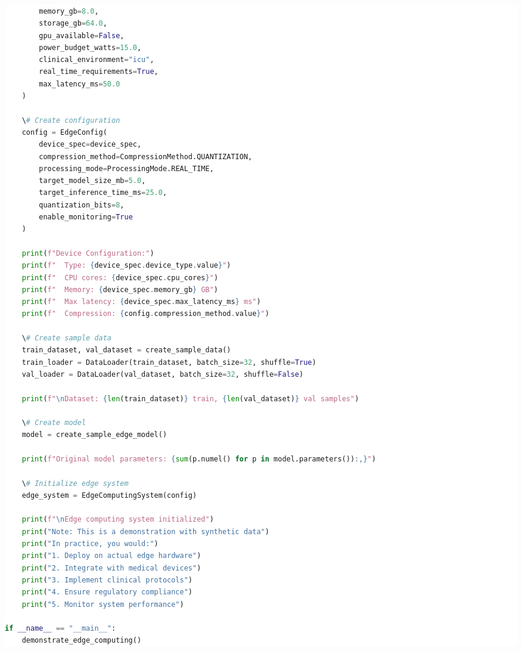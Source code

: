```python
        memory_gb=8.0,
        storage_gb=64.0,
        gpu_available=False,
        power_budget_watts=15.0,
        clinical_environment="icu",
        real_time_requirements=True,
        max_latency_ms=50.0
    )
    
    \# Create configuration
    config = EdgeConfig(
        device_spec=device_spec,
        compression_method=CompressionMethod.QUANTIZATION,
        processing_mode=ProcessingMode.REAL_TIME,
        target_model_size_mb=5.0,
        target_inference_time_ms=25.0,
        quantization_bits=8,
        enable_monitoring=True
    )
    
    print(f"Device Configuration:")
    print(f"  Type: {device_spec.device_type.value}")
    print(f"  CPU cores: {device_spec.cpu_cores}")
    print(f"  Memory: {device_spec.memory_gb} GB")
    print(f"  Max latency: {device_spec.max_latency_ms} ms")
    print(f"  Compression: {config.compression_method.value}")
    
    \# Create sample data
    train_dataset, val_dataset = create_sample_data()
    train_loader = DataLoader(train_dataset, batch_size=32, shuffle=True)
    val_loader = DataLoader(val_dataset, batch_size=32, shuffle=False)
    
    print(f"\nDataset: {len(train_dataset)} train, {len(val_dataset)} val samples")
    
    \# Create model
    model = create_sample_edge_model()
    
    print(f"Original model parameters: {sum(p.numel() for p in model.parameters()):,}")
    
    \# Initialize edge system
    edge_system = EdgeComputingSystem(config)
    
    print(f"\nEdge computing system initialized")
    print("Note: This is a demonstration with synthetic data")
    print("In practice, you would:")
    print("1. Deploy on actual edge hardware")
    print("2. Integrate with medical devices")
    print("3. Implement clinical protocols")
    print("4. Ensure regulatory compliance")
    print("5. Monitor system performance")

if __name__ == "__main__":
    demonstrate_edge_computing()
```

